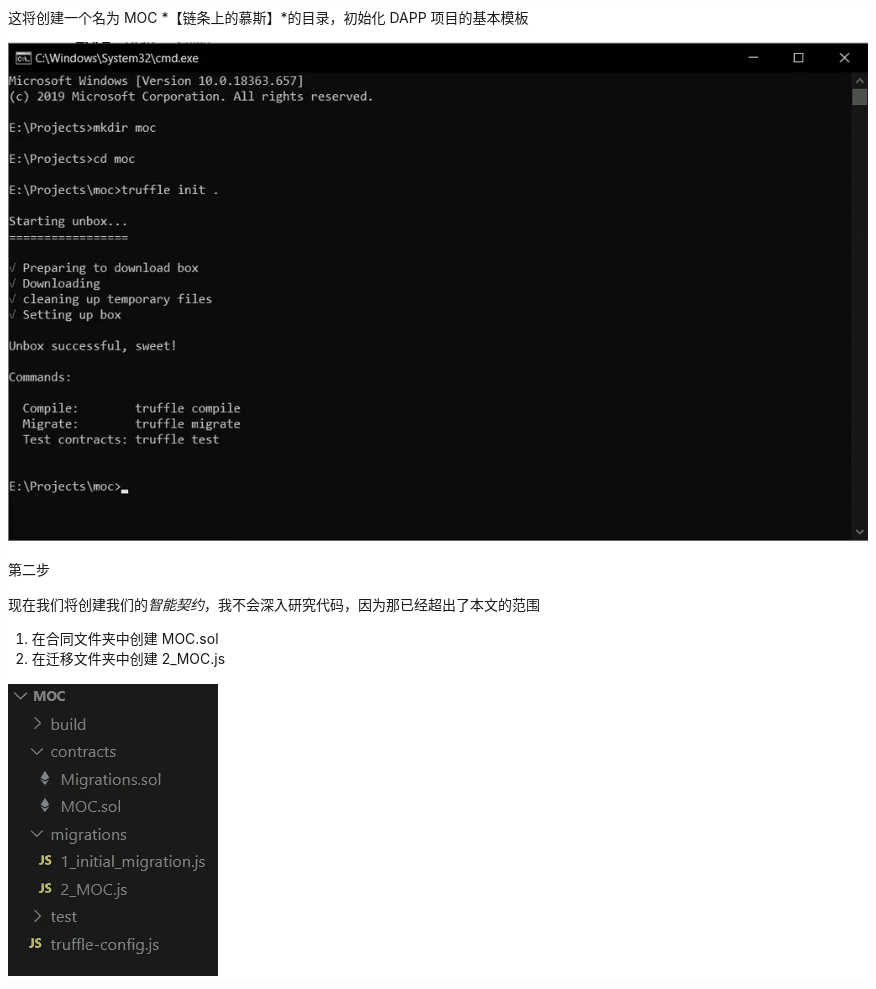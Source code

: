 这将创建一个名为 MOC *【链条上的慕斯】*的目录，初始化 DAPP 项目的基本模板

![](img/4c8118efcd0e1bc69e6236708f2ab242.png)

第二步

现在我们将创建我们的*智能契约*，我不会深入研究代码，因为那已经超出了本文的范围

1.  在合同文件夹中创建 MOC.sol
2.  在迁移文件夹中创建 2_MOC.js

![](img/e4a18f3a19bc283cfcc8f5584f6109fb.png)
